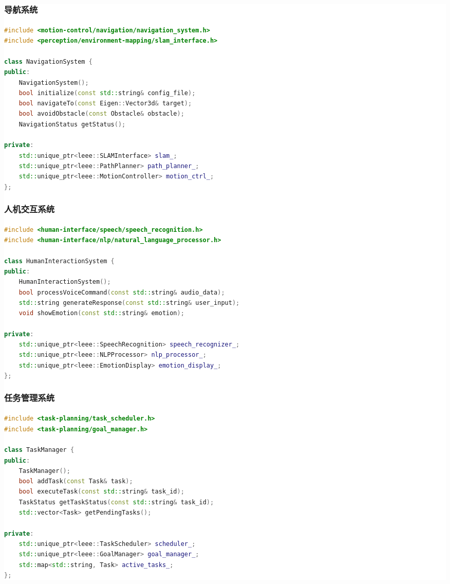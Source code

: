 ### 导航系统

```cpp
#include <motion-control/navigation/navigation_system.h>
#include <perception/environment-mapping/slam_interface.h>

class NavigationSystem {
public:
    NavigationSystem();
    bool initialize(const std::string& config_file);
    bool navigateTo(const Eigen::Vector3d& target);
    bool avoidObstacle(const Obstacle& obstacle);
    NavigationStatus getStatus();

private:
    std::unique_ptr<leee::SLAMInterface> slam_;
    std::unique_ptr<leee::PathPlanner> path_planner_;
    std::unique_ptr<leee::MotionController> motion_ctrl_;
};
```

### 人机交互系统

```cpp
#include <human-interface/speech/speech_recognition.h>
#include <human-interface/nlp/natural_language_processor.h>

class HumanInteractionSystem {
public:
    HumanInteractionSystem();
    bool processVoiceCommand(const std::string& audio_data);
    std::string generateResponse(const std::string& user_input);
    void showEmotion(const std::string& emotion);

private:
    std::unique_ptr<leee::SpeechRecognition> speech_recognizer_;
    std::unique_ptr<leee::NLPProcessor> nlp_processor_;
    std::unique_ptr<leee::EmotionDisplay> emotion_display_;
};
```

### 任务管理系统

```cpp
#include <task-planning/task_scheduler.h>
#include <task-planning/goal_manager.h>

class TaskManager {
public:
    TaskManager();
    bool addTask(const Task& task);
    bool executeTask(const std::string& task_id);
    TaskStatus getTaskStatus(const std::string& task_id);
    std::vector<Task> getPendingTasks();

private:
    std::unique_ptr<leee::TaskScheduler> scheduler_;
    std::unique_ptr<leee::GoalManager> goal_manager_;
    std::map<std::string, Task> active_tasks_;
};
```
